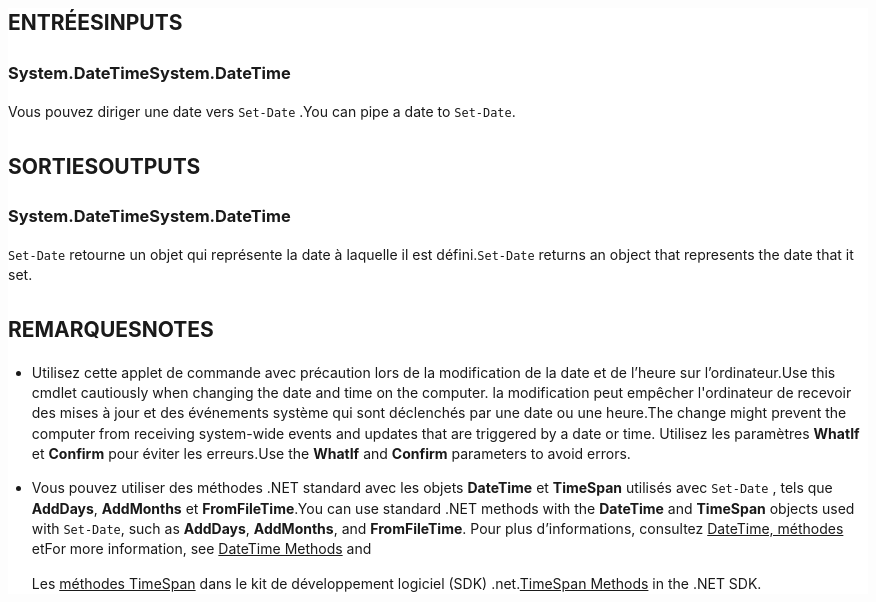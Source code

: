 ## <span data-ttu-id="317d2-157">ENTRÉES</span><span class="sxs-lookup"><span data-stu-id="317d2-157">INPUTS</span></span>

### <span data-ttu-id="317d2-158">System.DateTime</span><span class="sxs-lookup"><span data-stu-id="317d2-158">System.DateTime</span></span>

<span data-ttu-id="317d2-159">Vous pouvez diriger une date vers `Set-Date` .</span><span class="sxs-lookup"><span data-stu-id="317d2-159">You can pipe a date to `Set-Date`.</span></span>

## <span data-ttu-id="317d2-160">SORTIES</span><span class="sxs-lookup"><span data-stu-id="317d2-160">OUTPUTS</span></span>

### <span data-ttu-id="317d2-161">System.DateTime</span><span class="sxs-lookup"><span data-stu-id="317d2-161">System.DateTime</span></span>

<span data-ttu-id="317d2-162">`Set-Date` retourne un objet qui représente la date à laquelle il est défini.</span><span class="sxs-lookup"><span data-stu-id="317d2-162">`Set-Date` returns an object that represents the date that it set.</span></span>

## <span data-ttu-id="317d2-163">REMARQUES</span><span class="sxs-lookup"><span data-stu-id="317d2-163">NOTES</span></span>

- <span data-ttu-id="317d2-164">Utilisez cette applet de commande avec précaution lors de la modification de la date et de l’heure sur l’ordinateur.</span><span class="sxs-lookup"><span data-stu-id="317d2-164">Use this cmdlet cautiously when changing the date and time on the computer.</span></span> <span data-ttu-id="317d2-165">la modification peut empêcher l'ordinateur de recevoir des mises à jour et des événements système qui sont déclenchés par une date ou une heure.</span><span class="sxs-lookup"><span data-stu-id="317d2-165">The change might prevent the computer from receiving system-wide events and updates that are triggered by a date or time.</span></span> <span data-ttu-id="317d2-166">Utilisez les paramètres **WhatIf** et **Confirm** pour éviter les erreurs.</span><span class="sxs-lookup"><span data-stu-id="317d2-166">Use the **WhatIf** and **Confirm** parameters to avoid errors.</span></span>
- <span data-ttu-id="317d2-167">Vous pouvez utiliser des méthodes .NET standard avec les objets **DateTime** et **TimeSpan** utilisés avec `Set-Date` , tels que **AddDays**, **AddMonths** et **FromFileTime**.</span><span class="sxs-lookup"><span data-stu-id="317d2-167">You can use standard .NET methods with the **DateTime** and **TimeSpan** objects used with `Set-Date`, such as **AddDays**, **AddMonths**, and **FromFileTime**.</span></span> <span data-ttu-id="317d2-168">Pour plus d’informations, consultez [DateTime, méthodes](/dotnet/api/system.datetime) et</span><span class="sxs-lookup"><span data-stu-id="317d2-168">For more information, see [DateTime Methods](/dotnet/api/system.datetime) and</span></span>

  <span data-ttu-id="317d2-169">Les [méthodes TimeSpan](/dotnet/api/system.timespan) dans le kit de développement logiciel (SDK) .net.</span><span class="sxs-lookup"><span data-stu-id="317d2-169">[TimeSpan Methods](/dotnet/api/system.timespan) in the .NET SDK.</span></span>
